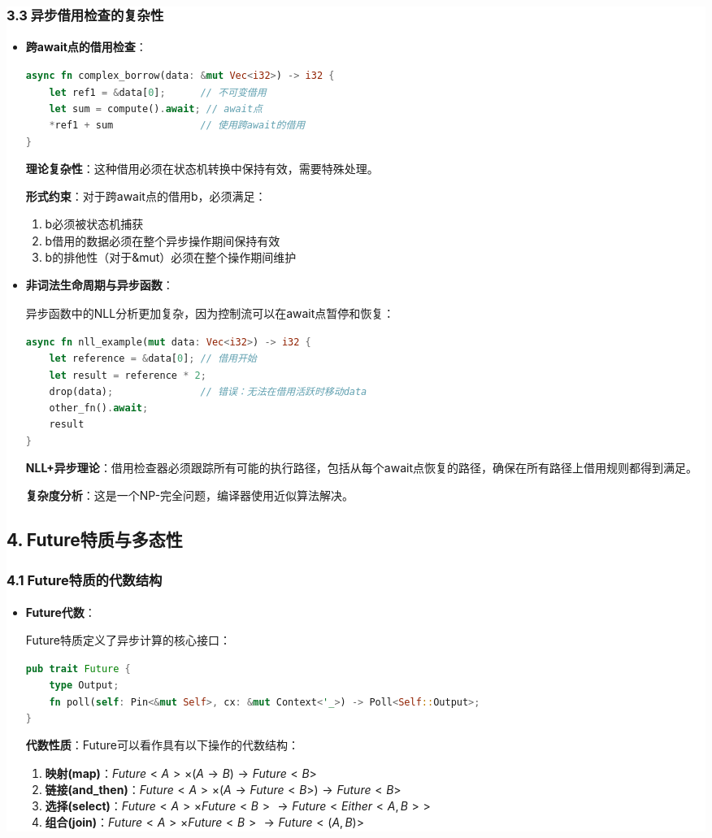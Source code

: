 ### 3.3 异步借用检查的复杂性

- **跨await点的借用检查**：
  
  ```rust
  async fn complex_borrow(data: &mut Vec<i32>) -> i32 {
      let ref1 = &data[0];      // 不可变借用
      let sum = compute().await; // await点
      *ref1 + sum               // 使用跨await的借用
  }
  ```
  
  **理论复杂性**：这种借用必须在状态机转换中保持有效，需要特殊处理。
  
  **形式约束**：对于跨await点的借用b，必须满足：
  1. b必须被状态机捕获
  2. b借用的数据必须在整个异步操作期间保持有效
  3. b的排他性（对于&mut）必须在整个操作期间维护

- **非词法生命周期与异步函数**：
  
  异步函数中的NLL分析更加复杂，因为控制流可以在await点暂停和恢复：
  
  ```rust
  async fn nll_example(mut data: Vec<i32>) -> i32 {
      let reference = &data[0]; // 借用开始
      let result = reference * 2;
      drop(data);               // 错误：无法在借用活跃时移动data
      other_fn().await;
      result
  }
  ```
  
  **NLL+异步理论**：借用检查器必须跟踪所有可能的执行路径，包括从每个await点恢复的路径，确保在所有路径上借用规则都得到满足。
  
  **复杂度分析**：这是一个NP-完全问题，编译器使用近似算法解决。

## 4. Future特质与多态性

### 4.1 Future特质的代数结构

- **Future代数**：
  
  Future特质定义了异步计算的核心接口：
  
  ```rust
  pub trait Future {
      type Output;
      fn poll(self: Pin<&mut Self>, cx: &mut Context<'_>) -> Poll<Self::Output>;
  }
  ```
  
  **代数性质**：Future可以看作具有以下操作的代数结构：
  1. **映射(map)**：$Future<A> \times (A \rightarrow B) \rightarrow Future<B>$
  2. **链接(and_then)**：$Future<A> \times (A \rightarrow Future<B>) \rightarrow Future<B>$
  3. **选择(select)**：$Future<A> \times Future<B> \rightarrow Future<Either<A,B>>$
  4. **组合(join)**：$Future<A> \times Future<B> \rightarrow Future<(A,B)>$
  
